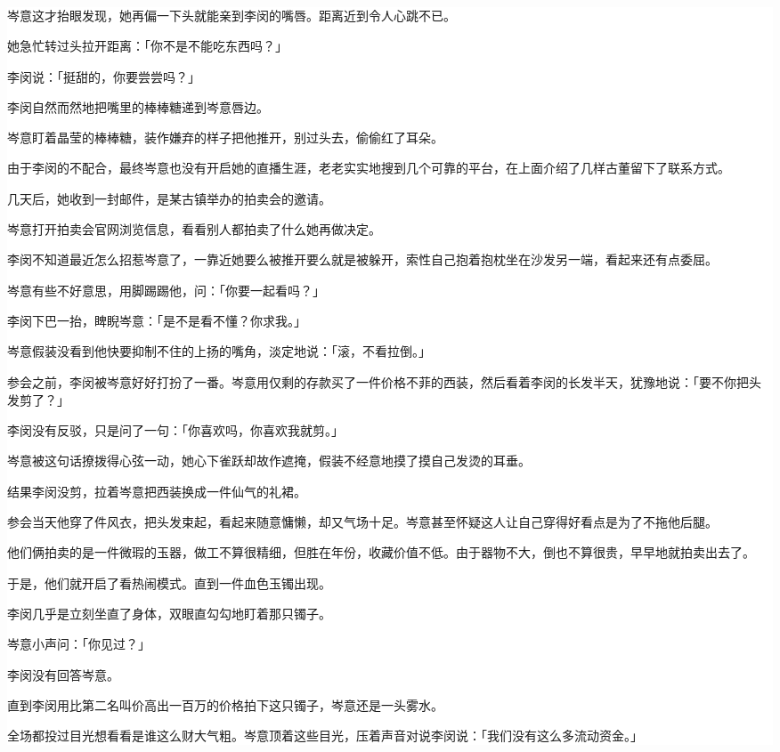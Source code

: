 
岑意这才抬眼发现，她再偏一下头就能亲到李闵的嘴唇。距离近到令人心跳不已。


她急忙转过头拉开距离：「你不是不能吃东西吗？」


李闵说：「挺甜的，你要尝尝吗？」


李闵自然而然地把嘴里的棒棒糖递到岑意唇边。


岑意盯着晶莹的棒棒糖，装作嫌弃的样子把他推开，别过头去，偷偷红了耳朵。


由于李闵的不配合，最终岑意也没有开启她的直播生涯，老老实实地搜到几个可靠的平台，在上面介绍了几样古董留下了联系方式。


几天后，她收到一封邮件，是某古镇举办的拍卖会的邀请。


岑意打开拍卖会官网浏览信息，看看别人都拍卖了什么她再做决定。


李闵不知道最近怎么招惹岑意了，一靠近她要么被推开要么就是被躲开，索性自己抱着抱枕坐在沙发另一端，看起来还有点委屈。


岑意有些不好意思，用脚踢踢他，问：「你要一起看吗？」


李闵下巴一抬，睥睨岑意：「是不是看不懂？你求我。」


岑意假装没看到他快要抑制不住的上扬的嘴角，淡定地说：「滚，不看拉倒。」


参会之前，李闵被岑意好好打扮了一番。岑意用仅剩的存款买了一件价格不菲的西装，然后看着李闵的长发半天，犹豫地说：「要不你把头发剪了？」


李闵没有反驳，只是问了一句：「你喜欢吗，你喜欢我就剪。」


岑意被这句话撩拨得心弦一动，她心下雀跃却故作遮掩，假装不经意地摸了摸自己发烫的耳垂。


结果李闵没剪，拉着岑意把西装换成一件仙气的礼裙。


参会当天他穿了件风衣，把头发束起，看起来随意慵懒，却又气场十足。岑意甚至怀疑这人让自己穿得好看点是为了不拖他后腿。


他们俩拍卖的是一件微瑕的玉器，做工不算很精细，但胜在年份，收藏价值不低。由于器物不大，倒也不算很贵，早早地就拍卖出去了。


于是，他们就开启了看热闹模式。直到一件血色玉镯出现。


李闵几乎是立刻坐直了身体，双眼直勾勾地盯着那只镯子。


岑意小声问：「你见过？」


李闵没有回答岑意。


直到李闵用比第二名叫价高出一百万的价格拍下这只镯子，岑意还是一头雾水。


全场都投过目光想看看是谁这么财大气粗。岑意顶着这些目光，压着声音对说李闵说：「我们没有这么多流动资金。」

